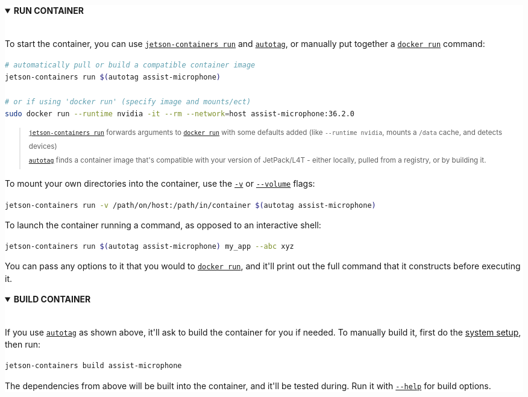 </details>

<details open>
<summary><b><a id="run">RUN CONTAINER</a></b></summary>
<br>

To start the container, you can use [`jetson-containers run`](/docs/run.md) and [`autotag`](/docs/run.md#autotag), or manually put together a [`docker run`](https://docs.docker.com/engine/reference/commandline/run/) command:
```bash
# automatically pull or build a compatible container image
jetson-containers run $(autotag assist-microphone)

# or if using 'docker run' (specify image and mounts/ect)
sudo docker run --runtime nvidia -it --rm --network=host assist-microphone:36.2.0

```
> <sup>[`jetson-containers run`](/docs/run.md) forwards arguments to [`docker run`](https://docs.docker.com/engine/reference/commandline/run/) with some defaults added (like `--runtime nvidia`, mounts a `/data` cache, and detects devices)</sup><br>
> <sup>[`autotag`](/docs/run.md#autotag) finds a container image that's compatible with your version of JetPack/L4T - either locally, pulled from a registry, or by building it.</sup>

To mount your own directories into the container, use the [`-v`](https://docs.docker.com/engine/reference/commandline/run/#volume) or [`--volume`](https://docs.docker.com/engine/reference/commandline/run/#volume) flags:
```bash
jetson-containers run -v /path/on/host:/path/in/container $(autotag assist-microphone)
```
To launch the container running a command, as opposed to an interactive shell:
```bash
jetson-containers run $(autotag assist-microphone) my_app --abc xyz
```
You can pass any options to it that you would to [`docker run`](https://docs.docker.com/engine/reference/commandline/run/), and it'll print out the full command that it constructs before executing it.
</details>
<details open>
<summary><b><a id="build">BUILD CONTAINER</b></summary>
<br>

If you use [`autotag`](/docs/run.md#autotag) as shown above, it'll ask to build the container for you if needed.  To manually build it, first do the [system setup](/docs/setup.md), then run:
```bash
jetson-containers build assist-microphone
```
The dependencies from above will be built into the container, and it'll be tested during.  Run it with [`--help`](/jetson_containers/build.py) for build options.
</details>

